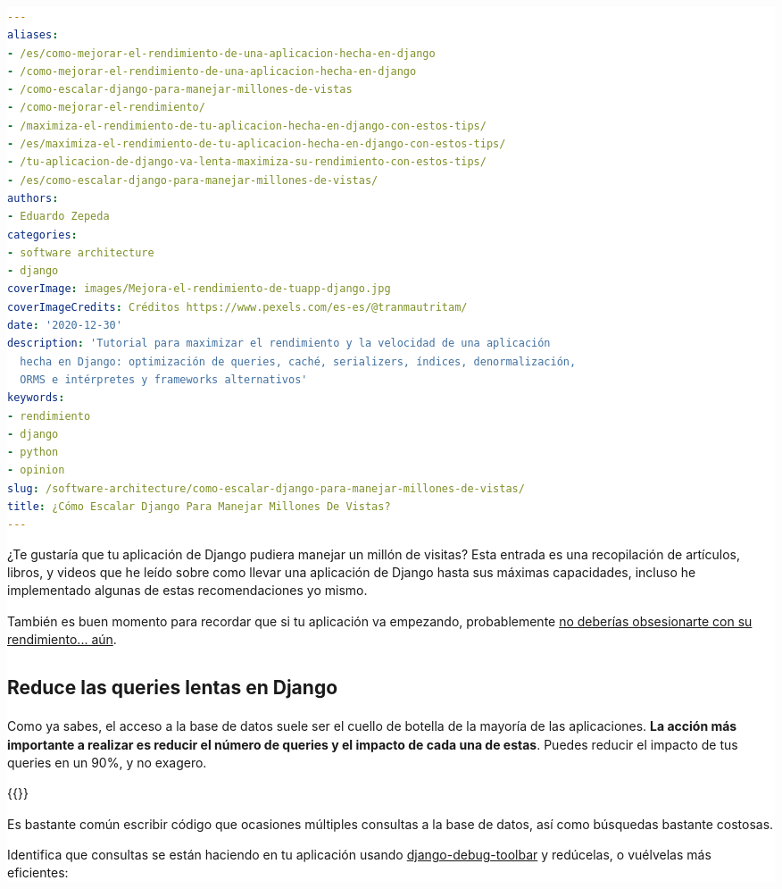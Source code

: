 ```yaml
---
aliases:
- /es/como-mejorar-el-rendimiento-de-una-aplicacion-hecha-en-django
- /como-mejorar-el-rendimiento-de-una-aplicacion-hecha-en-django
- /como-escalar-django-para-manejar-millones-de-vistas
- /como-mejorar-el-rendimiento/
- /maximiza-el-rendimiento-de-tu-aplicacion-hecha-en-django-con-estos-tips/
- /es/maximiza-el-rendimiento-de-tu-aplicacion-hecha-en-django-con-estos-tips/
- /tu-aplicacion-de-django-va-lenta-maximiza-su-rendimiento-con-estos-tips/
- /es/como-escalar-django-para-manejar-millones-de-vistas/
authors:
- Eduardo Zepeda
categories:
- software architecture
- django
coverImage: images/Mejora-el-rendimiento-de-tuapp-django.jpg
coverImageCredits: Créditos https://www.pexels.com/es-es/@tranmautritam/
date: '2020-12-30'
description: 'Tutorial para maximizar el rendimiento y la velocidad de una aplicación
  hecha en Django: optimización de queries, caché, serializers, índices, denormalización,
  ORMS e intérpretes y frameworks alternativos'
keywords:
- rendimiento
- django
- python
- opinion
slug: /software-architecture/como-escalar-django-para-manejar-millones-de-vistas/
title: ¿Cómo Escalar Django Para Manejar Millones De Vistas?
---
```


¿Te gustaría que tu aplicación de Django pudiera manejar un millón de visitas? Esta entrada es una recopilación de artículos, libros, y videos que he leído sobre como llevar una aplicación de Django hasta sus máximas capacidades, incluso he implementado algunas de estas recomendaciones yo mismo.

También es buen momento para recordar que si tu aplicación va empezando, probablemente [no deberías obsesionarte con su rendimiento... aún](/es/opinion/no-te-obsesiones-con-el-rendimiento-de-tu-aplicacion-web/).

## Reduce las queries lentas en Django

Como ya sabes, el acceso a la base de datos suele ser el cuello de botella de la mayoría de las aplicaciones. **La acción más importante a realizar es reducir el número de queries y el impacto de cada una de estas**. Puedes reducir el impacto de tus queries en un 90%, y no exagero.

{{<ad0>}}

Es bastante común escribir código que ocasiones múltiples consultas a la base de datos, así como búsquedas bastante costosas.

Identifica que consultas se están haciendo en tu aplicación usando [django-debug-toolbar](https://github.com/jazzband/django-debug-toolbar#?) y redúcelas, o vuélvelas más eficientes:
